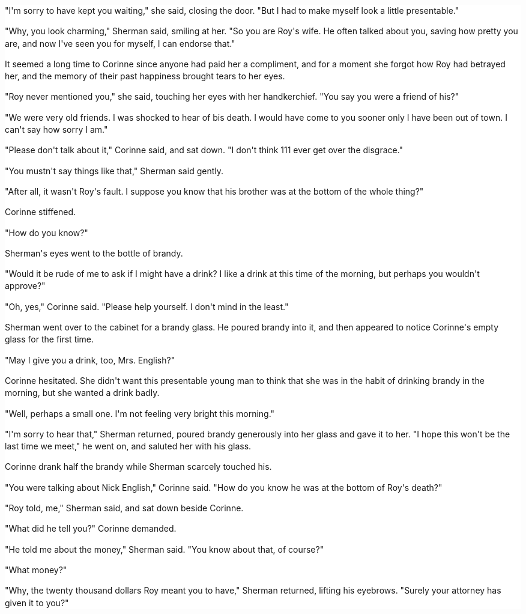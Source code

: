"I'm sorry to have kept you waiting," she said, closing the door. "But I had to make myself look a little presentable."

"Why, you look charming," Sherman said, smiling at her. "So you are Roy's wife. He often talked about you, saving how pretty you are, and now I've seen you for myself, I can endorse that."

It seemed a long time to Corinne since anyone had paid her a compliment, and for a moment she forgot how Roy had betrayed her, and the memory of their past happiness brought tears to her eyes.

"Roy never mentioned you," she said, touching her eyes with her handkerchief. "You say you were a friend of his?"

"We were very old friends. I was shocked to hear of bis death. I would have come to you sooner only I have been out of town. I can't say how sorry I am."

"Please don't talk about it," Corinne said, and sat down. "I don't think 111 ever get over the disgrace."

"You mustn't  say things like that,"  Sherman said gently.

"After all, it wasn't Roy's fault. I suppose you know that his brother was at the bottom of the whole thing?"

Corinne stiffened.

"How do you know?"

Sherman's eyes went to the bottle of brandy.

"Would it be rude of me to ask if I might have a drink? I like a drink at this time of the morning, but perhaps you wouldn't approve?"

"Oh, yes," Corinne said. "Please help yourself. I don't mind in the least."

Sherman went over to the cabinet for a brandy glass. He poured brandy into it, and then appeared to notice Corinne's empty glass for the first time.

"May I give you a drink, too, Mrs. English?"

Corinne hesitated. She didn't want this presentable young man to think that she was in the habit of drinking brandy in the morning, but she wanted a drink badly.

"Well, perhaps a small one. I'm not feeling very bright this morning."

"I'm sorry to hear that," Sherman returned, poured brandy generously into her glass and gave it to her. "I hope this won't be the last time we meet," he went on, and saluted her with his glass.

Corinne drank half the brandy while Sherman scarcely touched his.

"You were talking about Nick English," Corinne said. "How do you know he was at the bottom of Roy's death?"

"Roy told, me," Sherman said, and sat down beside Corinne.

"What did he tell you?" Corinne demanded.

"He told me about the money," Sherman said. "You know about that, of course?"

"What money?"

"Why, the twenty thousand dollars Roy meant you to have," Sherman returned, lifting his eyebrows. "Surely your attorney has given it to you?"
